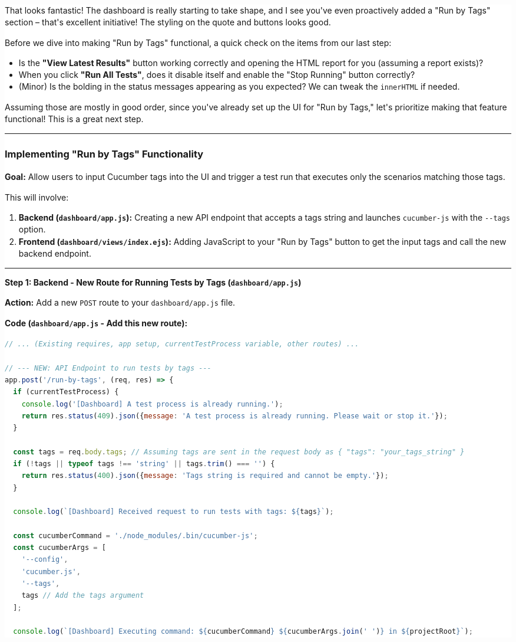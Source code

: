 That looks fantastic! The dashboard is really starting to take shape, and I see you've even proactively added a "Run by Tags" section – that's excellent initiative! The styling on the quote and buttons looks good.

Before we dive into making "Run by Tags" functional, a quick check on the items from our last step:

- Is the **"View Latest Results"** button working correctly and opening the HTML report for you (assuming a report exists)?
- When you click **"Run All Tests"**, does it disable itself and enable the "Stop Running" button correctly?
- (Minor) Is the bolding in the status messages appearing as you expected? We can tweak the `innerHTML` if needed.

Assuming those are mostly in good order, since you've already set up the UI for "Run by Tags," let's prioritize making that feature functional! This is a great next step.

---

### **Implementing "Run by Tags" Functionality**

**Goal:** Allow users to input Cucumber tags into the UI and trigger a test run that executes only the scenarios matching those tags.

This will involve:

1.  **Backend (`dashboard/app.js`):** Creating a new API endpoint that accepts a tags string and launches `cucumber-js` with the `--tags` option.
2.  **Frontend (`dashboard/views/index.ejs`):** Adding JavaScript to your "Run by Tags" button to get the input tags and call the new backend endpoint.

---

**Step 1: Backend - New Route for Running Tests by Tags (`dashboard/app.js`)**

**Action:** Add a new `POST` route to your `dashboard/app.js` file.

**Code (`dashboard/app.js` - Add this new route):**

```javascript
// ... (Existing requires, app setup, currentTestProcess variable, other routes) ...

// --- NEW: API Endpoint to run tests by tags ---
app.post('/run-by-tags', (req, res) => {
  if (currentTestProcess) {
    console.log('[Dashboard] A test process is already running.');
    return res.status(409).json({message: 'A test process is already running. Please wait or stop it.'});
  }

  const tags = req.body.tags; // Assuming tags are sent in the request body as { "tags": "your_tags_string" }
  if (!tags || typeof tags !== 'string' || tags.trim() === '') {
    return res.status(400).json({message: 'Tags string is required and cannot be empty.'});
  }

  console.log(`[Dashboard] Received request to run tests with tags: ${tags}`);

  const cucumberCommand = './node_modules/.bin/cucumber-js';
  const cucumberArgs = [
    '--config',
    'cucumber.js',
    '--tags',
    tags // Add the tags argument
  ];

  console.log(`[Dashboard] Executing command: ${cucumberCommand} ${cucumberArgs.join(' ')} in ${projectRoot}`);

```